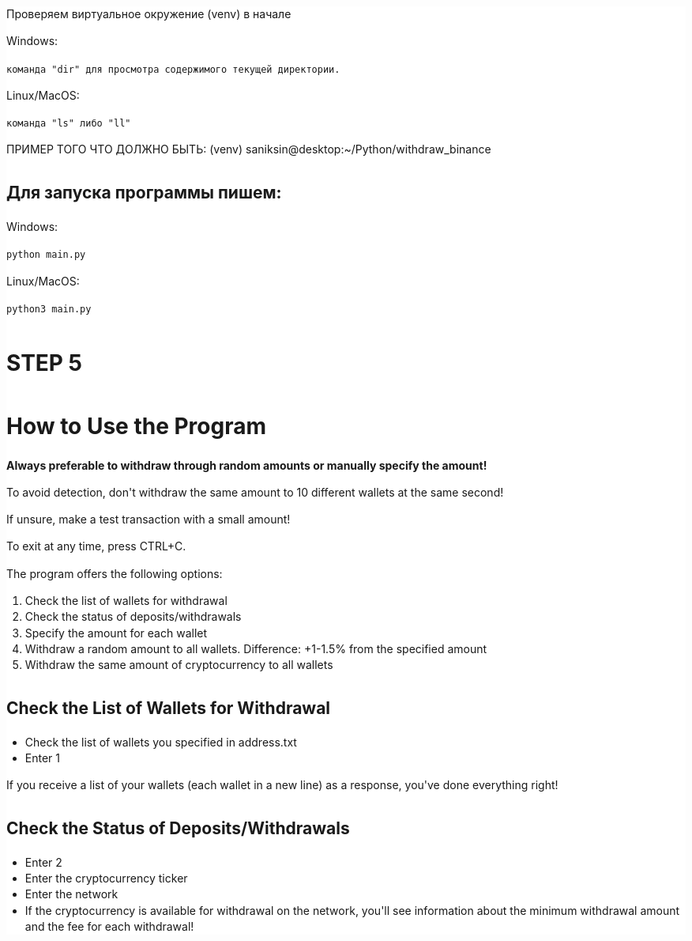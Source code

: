 Проверяем виртуальное окружение (venv) в начале

Windows:

    команда "dir" для просмотра содержимого текущей директории.

Linux/MacOS:

    команда "ls" либо "ll"

 ПРИМЕР ТОГО ЧТО ДОЛЖНО БЫТЬ:
    (venv) saniksin@desktop:~/Python/withdraw_binance

## Для запуска программы пишем:

Windows:

    python main.py

Linux/MacOS:

    python3 main.py

    
# STEP 5

# How to Use the Program

**Always preferable to withdraw through random amounts or manually specify the amount!**

To avoid detection, don't withdraw the same amount to 10 different wallets at the same second!

If unsure, make a test transaction with a small amount!

To exit at any time, press CTRL+C.

The program offers the following options:

1. Check the list of wallets for withdrawal
2. Check the status of deposits/withdrawals
3. Specify the amount for each wallet
4. Withdraw a random amount to all wallets. Difference: +1-1.5% from the specified amount
5. Withdraw the same amount of cryptocurrency to all wallets

## Check the List of Wallets for Withdrawal

- Check the list of wallets you specified in address.txt
- Enter 1

If you receive a list of your wallets (each wallet in a new line) as a response, you've done everything right!

## Check the Status of Deposits/Withdrawals

- Enter 2
- Enter the cryptocurrency ticker
- Enter the network
- If the cryptocurrency is available for withdrawal on the network, you'll see information about the minimum withdrawal amount and the fee for each withdrawal!
